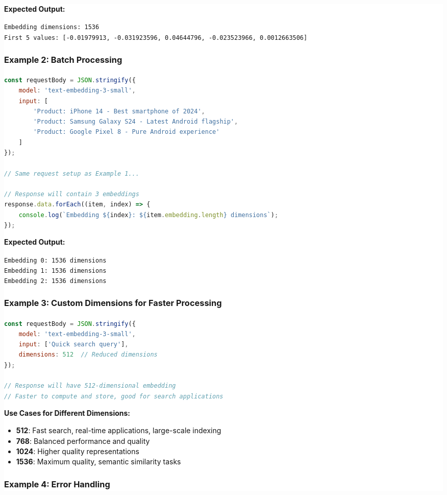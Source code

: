 **Expected Output:**
```
Embedding dimensions: 1536
First 5 values: [-0.01979913, -0.031923596, 0.04644796, -0.023523966, 0.0012663506]
```

### Example 2: Batch Processing

```javascript
const requestBody = JSON.stringify({
    model: 'text-embedding-3-small',
    input: [
        'Product: iPhone 14 - Best smartphone of 2024',
        'Product: Samsung Galaxy S24 - Latest Android flagship',
        'Product: Google Pixel 8 - Pure Android experience'
    ]
});

// Same request setup as Example 1...

// Response will contain 3 embeddings
response.data.forEach((item, index) => {
    console.log(`Embedding ${index}: ${item.embedding.length} dimensions`);
});
```

**Expected Output:**
```
Embedding 0: 1536 dimensions
Embedding 1: 1536 dimensions
Embedding 2: 1536 dimensions
```

### Example 3: Custom Dimensions for Faster Processing

```javascript
const requestBody = JSON.stringify({
    model: 'text-embedding-3-small',
    input: ['Quick search query'],
    dimensions: 512  // Reduced dimensions
});

// Response will have 512-dimensional embedding
// Faster to compute and store, good for search applications
```

**Use Cases for Different Dimensions:**
- **512**: Fast search, real-time applications, large-scale indexing
- **768**: Balanced performance and quality
- **1024**: Higher quality representations
- **1536**: Maximum quality, semantic similarity tasks

### Example 4: Error Handling
